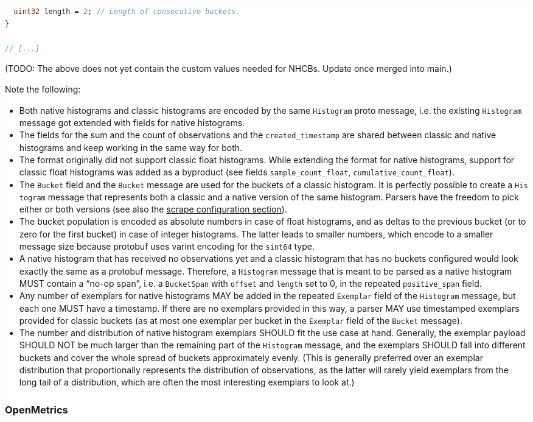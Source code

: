 ```protobuf
  uint32 length = 2; // Length of consecutive buckets.
}

// [...]
```

(TODO: The above does not yet contain the custom values needed for NHCBs. Update
once merged into main.)

Note the following:

- Both native histograms and classic histograms are encoded by the same
  `Histogram` proto message, i.e. the existing `Histogram` message got extended
  with fields for native histograms.
- The fields for the sum and the count of observations and the
  `created_timestamp` are shared between classic and native histograms and keep
  working in the same way for both.
- The format originally did not support classic float histograms. While
  extending the format for native histograms, support for classic float
  histograms was added as a byproduct (see fields `sample_count_float`,
  `cumulative_count_float`).
- The `Bucket` field and the `Bucket` message are used for the buckets of a
  classic histogram. It is perfectly possible to create a `Histogram` message
  that represents both a classic and a native version of the same histogram.
  Parsers have the freedom to pick either or both versions (see also the
  [scrape configuration section](#scrape-configuration)).
- The bucket population is encoded as absolute numbers in case of float
  histograms, and as deltas to the previous bucket (or to zero for the first
  bucket) in case of integer histograms. The latter leads to smaller numbers,
  which encode to a smaller message size because protobuf uses varint encoding
  for the `sint64` type.
- A native histogram that has received no observations yet and a classic
  histogram that has no buckets configured would look exactly the same as a
  protobuf message. Therefore, a `Histogram` message that is meant to be parsed
  as a native histogram MUST contain a “no-op span”, i.e. a `BucketSpan` with
  `offset` and `length` set to 0, in the repeated `positive_span` field.
- Any number of exemplars for native histograms MAY be added in the repeated
  `Exemplar` field of the `Histogram` message, but each one MUST have a
  timestamp. If there are no exemplars provided in this way, a parser MAY use
  timestamped exemplars provided for classic buckets (as at most one exemplar
  per bucket in the `Exemplar` field of the `Bucket` message).
- The number and distribution of native histogram exemplars SHOULD fit the use
  case at hand. Generally, the exemplar payload SHOULD NOT be much larger than
  the remaining part of the `Histogram` message, and the exemplars SHOULD fall
  into different buckets and cover the whole spread of buckets approximately
  evenly. (This is generally preferred over an exemplar distribution that
  proportionally represents the distribution of observations, as the latter
  will rarely yield exemplars from the long tail of a distribution, which are
  often the most interesting exemplars to look at.)

### OpenMetrics
